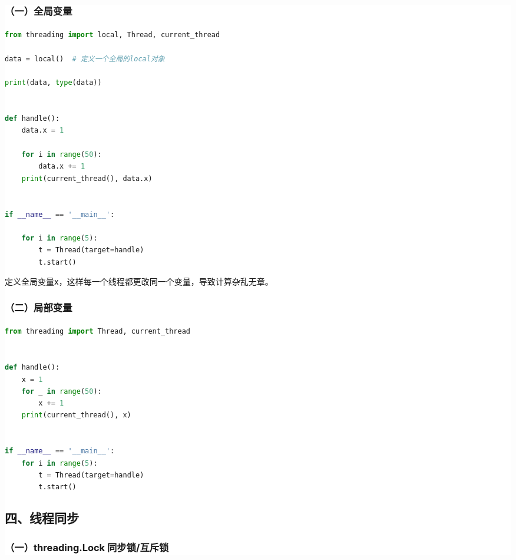 ### （一）全局变量

```python
from threading import local, Thread, current_thread

data = local()  # 定义一个全局的local对象

print(data, type(data))


def handle():
    data.x = 1

    for i in range(50):
        data.x += 1
    print(current_thread(), data.x)


if __name__ == '__main__':

    for i in range(5):
        t = Thread(target=handle)
        t.start()

```

定义全局变量x，这样每一个线程都更改同一个变量，导致计算杂乱无章。

### （二）局部变量

```python
from threading import Thread, current_thread


def handle():
    x = 1
    for _ in range(50):
        x += 1
    print(current_thread(), x)


if __name__ == '__main__':
    for i in range(5):
        t = Thread(target=handle)
        t.start()

```

## 四、线程同步

### （一）threading.Lock 同步锁/互斥锁
